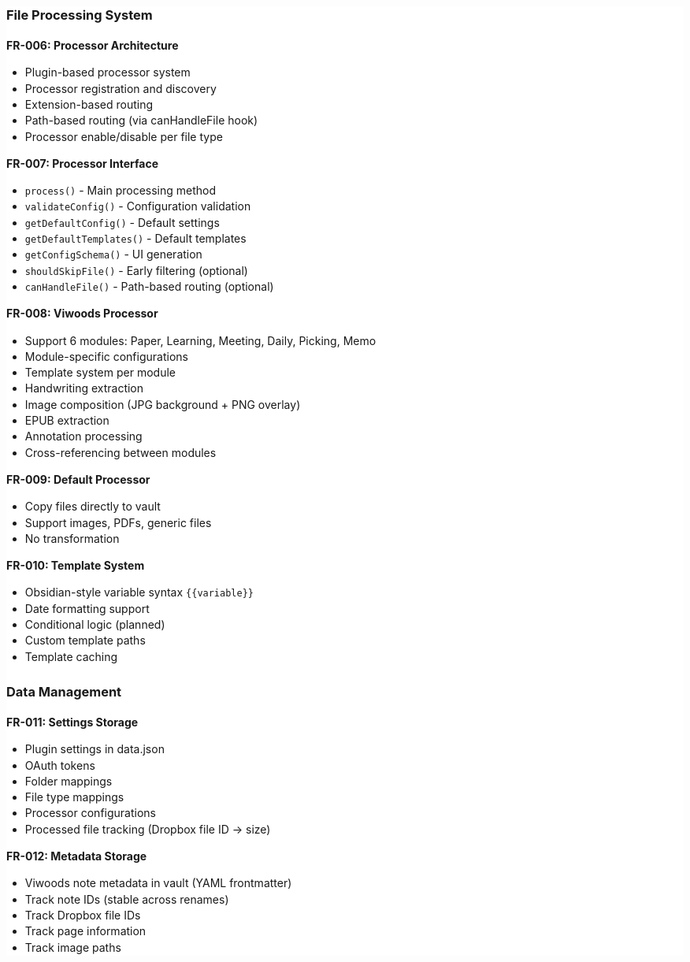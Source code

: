 ### File Processing System

**FR-006: Processor Architecture**
- Plugin-based processor system
- Processor registration and discovery
- Extension-based routing
- Path-based routing (via canHandleFile hook)
- Processor enable/disable per file type

**FR-007: Processor Interface**
- `process()` - Main processing method
- `validateConfig()` - Configuration validation
- `getDefaultConfig()` - Default settings
- `getDefaultTemplates()` - Default templates
- `getConfigSchema()` - UI generation
- `shouldSkipFile()` - Early filtering (optional)
- `canHandleFile()` - Path-based routing (optional)

**FR-008: Viwoods Processor**
- Support 6 modules: Paper, Learning, Meeting, Daily, Picking, Memo
- Module-specific configurations
- Template system per module
- Handwriting extraction
- Image composition (JPG background + PNG overlay)
- EPUB extraction
- Annotation processing
- Cross-referencing between modules

**FR-009: Default Processor**
- Copy files directly to vault
- Support images, PDFs, generic files
- No transformation

**FR-010: Template System**
- Obsidian-style variable syntax `{{variable}}`
- Date formatting support
- Conditional logic (planned)
- Custom template paths
- Template caching

### Data Management

**FR-011: Settings Storage**
- Plugin settings in data.json
- OAuth tokens
- Folder mappings
- File type mappings
- Processor configurations
- Processed file tracking (Dropbox file ID → size)

**FR-012: Metadata Storage**
- Viwoods note metadata in vault (YAML frontmatter)
- Track note IDs (stable across renames)
- Track Dropbox file IDs
- Track page information
- Track image paths
